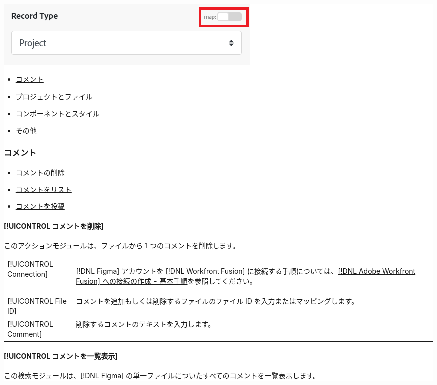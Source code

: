 ![](assets/map-toggle-350x74.png)

* [コメント](#comments)

* [プロジェクトとファイル](#projects-and-files)

* [コンポーネントとスタイル](#components-and-styles)

* [その他](#other)


### コメント

* [コメントの削除](#delete-a-comment)

* [コメントをリスト](#list-comments)

* [コメントを投稿](#post-a-comment)


#### [!UICONTROL コメントを削除]

このアクションモジュールは、ファイルから 1 つのコメントを削除します。

<table style="table-layout:auto"> 
  <col/>
  <col />
  <tbody>
    <tr>
      <td role="rowheader">[!UICONTROL Connection]</td>
      <td> <p>[!DNL Figma] アカウントを [!DNL Workfront Fusion] に接続する手順については、<a href="../../workfront-fusion/connections/connect-to-fusion-general.md" class="MCXref xref" data-mc-variable-override="">[!DNL Adobe Workfront Fusion] への接続の作成 - 基本手順</a>を参照してください。</p>
      </td>
    </tr>
    <tr>
      <td role="rowheader">[!UICONTROL File ID]</td>
      <td>コメントを追加もしくは削除するファイルのファイル ID を入力またはマッピングします。 </td>
    </tr>
    <tr>
      <td role="rowheader">[!UICONTROL Comment]</td>
      <td>削除するコメントのテキストを入力します。</td>
    </tr>
  </tbody>
</table>

#### [!UICONTROL コメントを一覧表示]

この検索モジュールは、[!DNL Figma] の単一ファイルについたすべてのコメントを一覧表示します。
